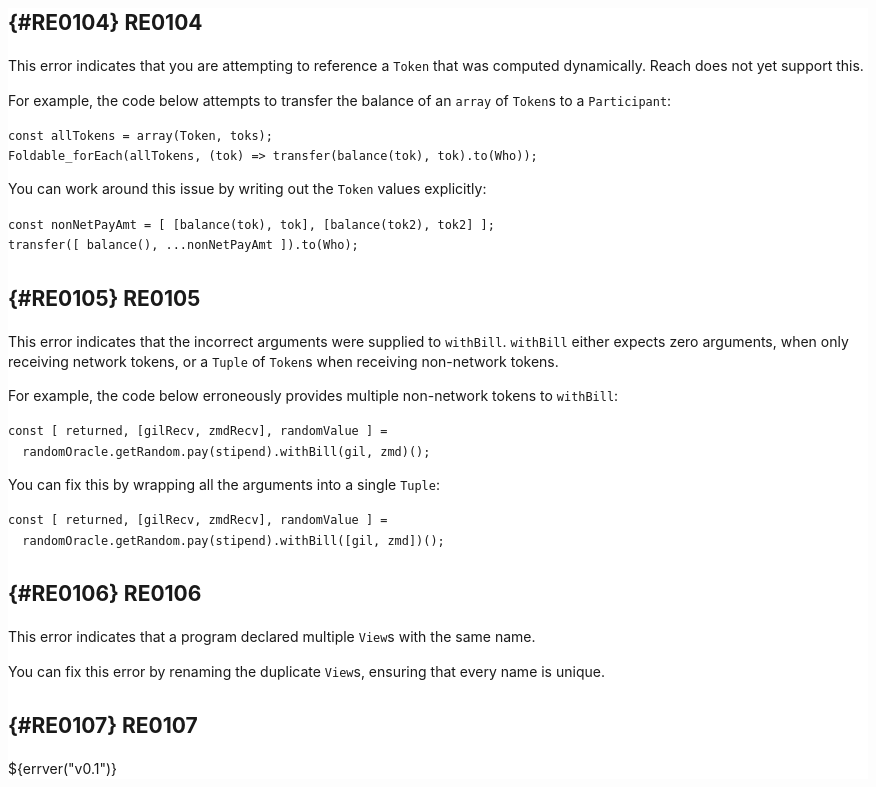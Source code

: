 ```reach
```


## {#RE0104} RE0104

This error indicates that you are attempting to reference a `Token` that
was computed dynamically. Reach does not yet support this.

For example, the code below attempts to transfer the balance of an `array` of `Token`s
to a `Participant`:

```reach
const allTokens = array(Token, toks);
Foldable_forEach(allTokens, (tok) => transfer(balance(tok), tok).to(Who));
```


You can work around this issue by writing out the `Token` values explicitly:

```reach
const nonNetPayAmt = [ [balance(tok), tok], [balance(tok2), tok2] ];
transfer([ balance(), ...nonNetPayAmt ]).to(Who);
```


## {#RE0105} RE0105

This error indicates that the incorrect arguments were supplied to `withBill`.
`withBill` either expects zero arguments, when only receiving network tokens,
or a `Tuple` of `Token`s when receiving non-network tokens.

For example, the code below erroneously provides multiple non-network tokens to
`withBill`:

```reach
const [ returned, [gilRecv, zmdRecv], randomValue ] =
  randomOracle.getRandom.pay(stipend).withBill(gil, zmd)();
```


You can fix this by wrapping all the arguments into a single `Tuple`:

```reach
const [ returned, [gilRecv, zmdRecv], randomValue ] =
  randomOracle.getRandom.pay(stipend).withBill([gil, zmd])();
```


## {#RE0106} RE0106

This error indicates that a program declared multiple `View`s with the same
name.

You can fix this error by renaming the duplicate `View`s, ensuring that every name is unique.

## {#RE0107} RE0107

${errver("v0.1")}


  [x]: 4,